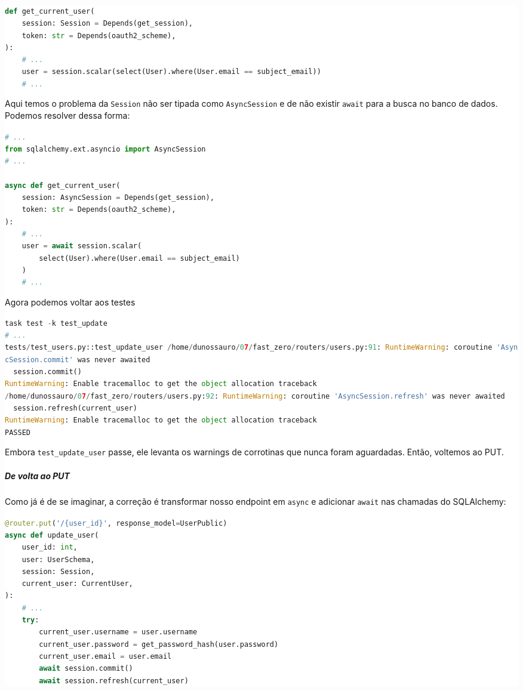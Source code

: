```python title="fast_zero/security.py" hl_lines="2 6"
def get_current_user(
    session: Session = Depends(get_session),
    token: str = Depends(oauth2_scheme),
):
    # ...
	user = session.scalar(select(User).where(User.email == subject_email))
	# ...
```

Aqui temos o problema da `Session` não ser tipada como `AsyncSession` e de não existir `await` para a busca no banco de dados. Podemos resolver dessa forma:

```python title="fast_zero/security.py"
# ...
from sqlalchemy.ext.asyncio import AsyncSession
# ...

async def get_current_user(
    session: AsyncSession = Depends(get_session),
    token: str = Depends(oauth2_scheme),
):
    # ...
    user = await session.scalar(
        select(User).where(User.email == subject_email)
    )
	# ...
```

Agora podemos voltar aos testes

```python title="$ Execução no terminal!"
task test -k test_update
# ...
tests/test_users.py::test_update_user /home/dunossauro/07/fast_zero/routers/users.py:91: RuntimeWarning: coroutine 'AsyncSession.commit' was never awaited
  session.commit()
RuntimeWarning: Enable tracemalloc to get the object allocation traceback
/home/dunossauro/07/fast_zero/routers/users.py:92: RuntimeWarning: coroutine 'AsyncSession.refresh' was never awaited
  session.refresh(current_user)
RuntimeWarning: Enable tracemalloc to get the object allocation traceback
PASSED
```

Embora `test_update_user` passe, ele levanta os warnings de corrotinas que nunca foram aguardadas. Então, voltemos ao PUT.

##### De volta ao PUT

Como já é de se imaginar, a correção é transformar nosso endpoint em `async` e adicionar `await` nas chamadas do SQLAlchemy:

```python title="fast_zero/routers/users.py"
@router.put('/{user_id}', response_model=UserPublic)
async def update_user(
    user_id: int,
    user: UserSchema,
    session: Session,
    current_user: CurrentUser,
):
    # ...
    try:
        current_user.username = user.username
        current_user.password = get_password_hash(user.password)
        current_user.email = user.email
        await session.commit()
        await session.refresh(current_user)
```
